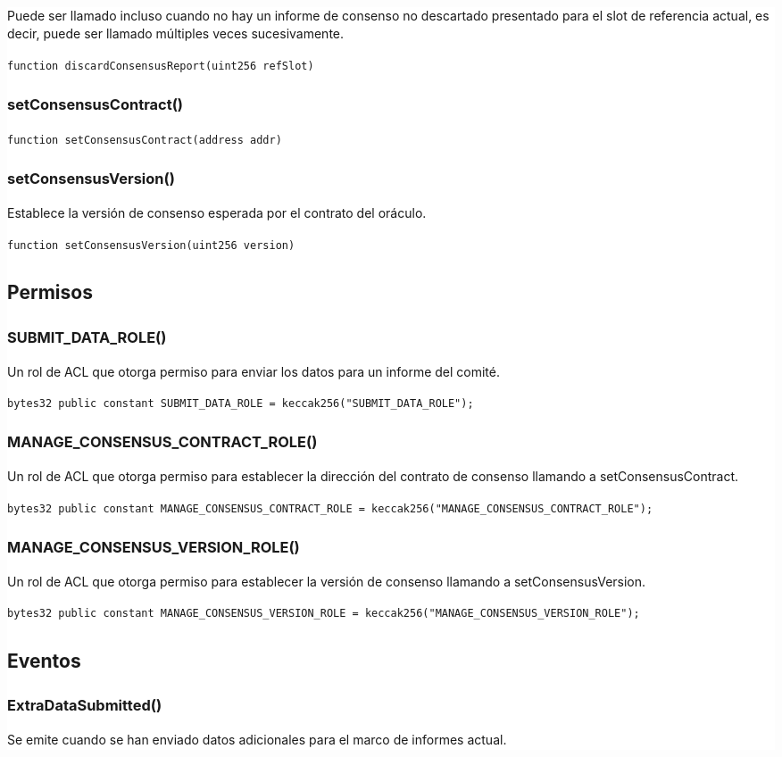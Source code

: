 Puede ser llamado incluso cuando no hay un informe de consenso no descartado presentado para el slot de referencia actual, es decir, puede ser llamado múltiples veces sucesivamente.

```solidity
function discardConsensusReport(uint256 refSlot)
```

### setConsensusContract()

```solidity
function setConsensusContract(address addr)
```

### setConsensusVersion()

Establece la versión de consenso esperada por el contrato del oráculo.

```solidity
function setConsensusVersion(uint256 version)
```

## Permisos

### SUBMIT_DATA_ROLE()

Un rol de ACL que otorga permiso para enviar los datos para un informe del comité.

```solidity
bytes32 public constant SUBMIT_DATA_ROLE = keccak256("SUBMIT_DATA_ROLE");
```

### MANAGE_CONSENSUS_CONTRACT_ROLE()

Un rol de ACL que otorga permiso para establecer la dirección del contrato de consenso llamando a setConsensusContract.

```solidity
bytes32 public constant MANAGE_CONSENSUS_CONTRACT_ROLE = keccak256("MANAGE_CONSENSUS_CONTRACT_ROLE");
```

### MANAGE_CONSENSUS_VERSION_ROLE()

Un rol de ACL que otorga permiso para establecer la versión de consenso llamando a setConsensusVersion.

```solidity
bytes32 public constant MANAGE_CONSENSUS_VERSION_ROLE = keccak256("MANAGE_CONSENSUS_VERSION_ROLE");
```

## Eventos

### ExtraDataSubmitted()

Se emite cuando se han enviado datos adicionales para el marco de informes actual.

